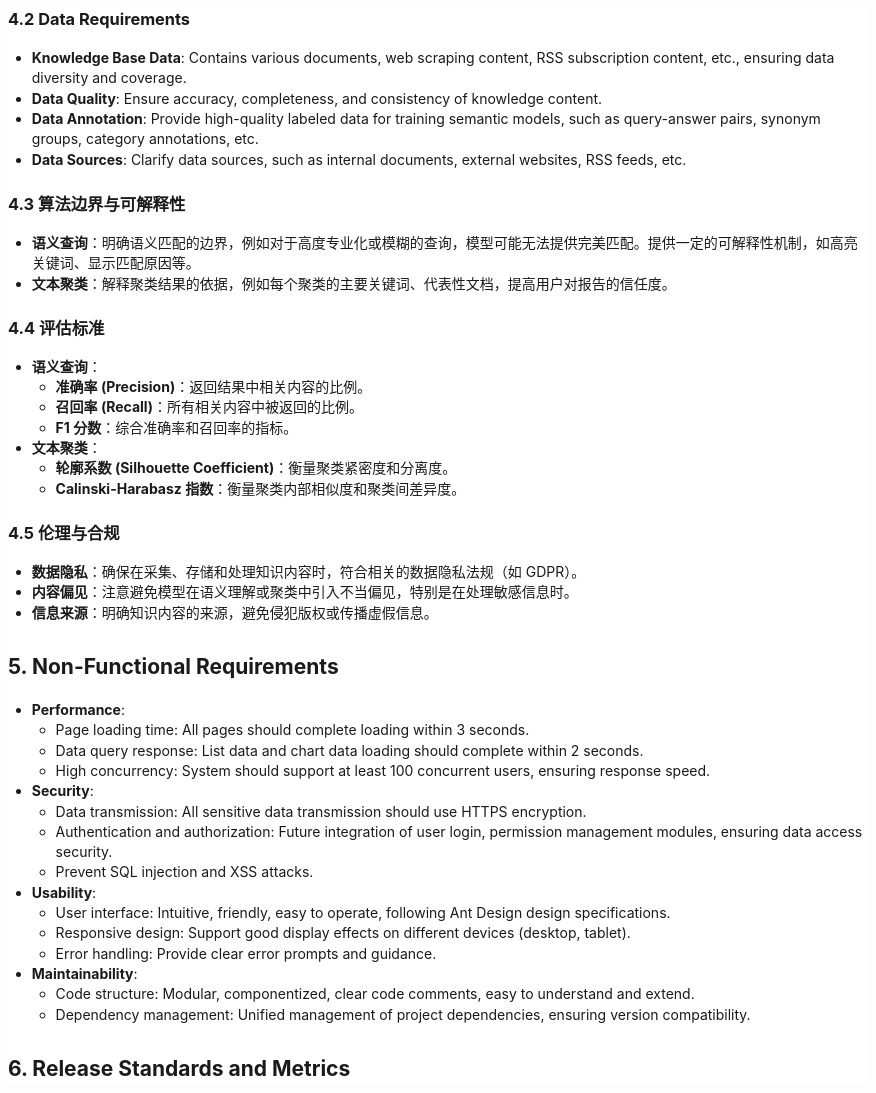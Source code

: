 ### 4.2 Data Requirements

- **Knowledge Base Data**: Contains various documents, web scraping content, RSS subscription content, etc., ensuring data diversity and coverage.
- **Data Quality**: Ensure accuracy, completeness, and consistency of knowledge content.
- **Data Annotation**: Provide high-quality labeled data for training semantic models, such as query-answer pairs, synonym groups, category annotations, etc.
- **Data Sources**: Clarify data sources, such as internal documents, external websites, RSS feeds, etc.

### 4.3 算法边界与可解释性

- **语义查询**：明确语义匹配的边界，例如对于高度专业化或模糊的查询，模型可能无法提供完美匹配。提供一定的可解释性机制，如高亮关键词、显示匹配原因等。
- **文本聚类**：解释聚类结果的依据，例如每个聚类的主要关键词、代表性文档，提高用户对报告的信任度。

### 4.4 评估标准

- **语义查询**：
  - **准确率 (Precision)**：返回结果中相关内容的比例。
  - **召回率 (Recall)**：所有相关内容中被返回的比例。
  - **F1 分数**：综合准确率和召回率的指标。
- **文本聚类**：
  - **轮廓系数 (Silhouette Coefficient)**：衡量聚类紧密度和分离度。
  - **Calinski-Harabasz 指数**：衡量聚类内部相似度和聚类间差异度。

### 4.5 伦理与合规

- **数据隐私**：确保在采集、存储和处理知识内容时，符合相关的数据隐私法规（如 GDPR）。
- **内容偏见**：注意避免模型在语义理解或聚类中引入不当偏见，特别是在处理敏感信息时。
- **信息来源**：明确知识内容的来源，避免侵犯版权或传播虚假信息。

## 5. Non-Functional Requirements

- **Performance**:
  - Page loading time: All pages should complete loading within 3 seconds.
  - Data query response: List data and chart data loading should complete within 2 seconds.
  - High concurrency: System should support at least 100 concurrent users, ensuring response speed.
- **Security**:
  - Data transmission: All sensitive data transmission should use HTTPS encryption.
  - Authentication and authorization: Future integration of user login, permission management modules, ensuring data access security.
  - Prevent SQL injection and XSS attacks.
- **Usability**:
  - User interface: Intuitive, friendly, easy to operate, following Ant Design design specifications.
  - Responsive design: Support good display effects on different devices (desktop, tablet).
  - Error handling: Provide clear error prompts and guidance.
- **Maintainability**:
  - Code structure: Modular, componentized, clear code comments, easy to understand and extend.
  - Dependency management: Unified management of project dependencies, ensuring version compatibility.

## 6. Release Standards and Metrics
